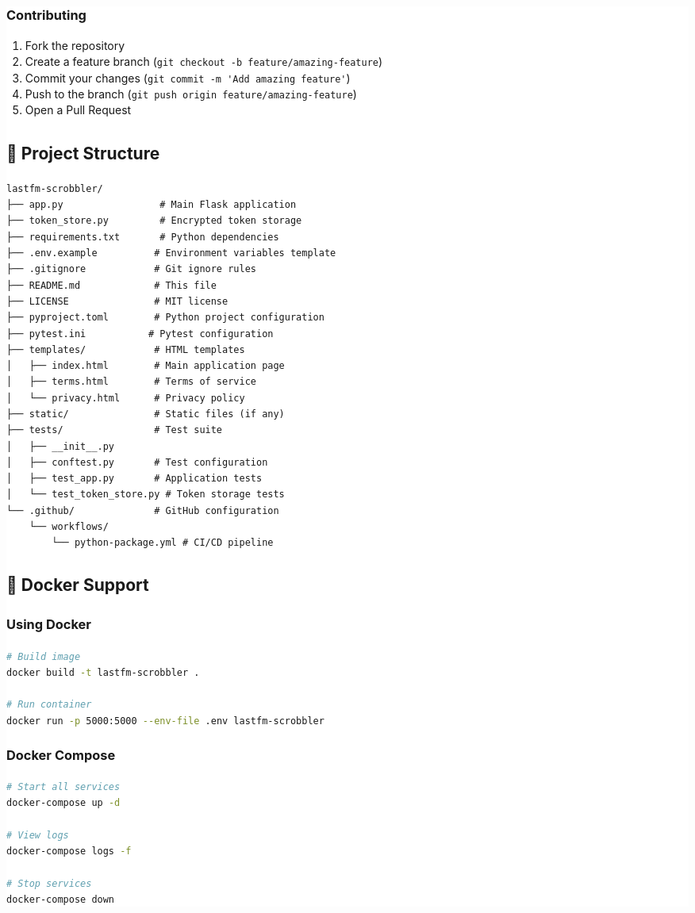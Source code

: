 ### Contributing

1. Fork the repository
2. Create a feature branch (`git checkout -b feature/amazing-feature`)
3. Commit your changes (`git commit -m 'Add amazing feature'`)
4. Push to the branch (`git push origin feature/amazing-feature`)
5. Open a Pull Request

## 📁 Project Structure

```
lastfm-scrobbler/
├── app.py                 # Main Flask application
├── token_store.py         # Encrypted token storage
├── requirements.txt       # Python dependencies
├── .env.example          # Environment variables template
├── .gitignore            # Git ignore rules
├── README.md             # This file
├── LICENSE               # MIT license
├── pyproject.toml        # Python project configuration
├── pytest.ini           # Pytest configuration
├── templates/            # HTML templates
│   ├── index.html        # Main application page
│   ├── terms.html        # Terms of service
│   └── privacy.html      # Privacy policy
├── static/               # Static files (if any)
├── tests/                # Test suite
│   ├── __init__.py
│   ├── conftest.py       # Test configuration
│   ├── test_app.py       # Application tests
│   └── test_token_store.py # Token storage tests
└── .github/              # GitHub configuration
    └── workflows/
        └── python-package.yml # CI/CD pipeline
```

## 🐳 Docker Support

### Using Docker

```bash
# Build image
docker build -t lastfm-scrobbler .

# Run container
docker run -p 5000:5000 --env-file .env lastfm-scrobbler
```

### Docker Compose

```bash
# Start all services
docker-compose up -d

# View logs
docker-compose logs -f

# Stop services
docker-compose down
```
